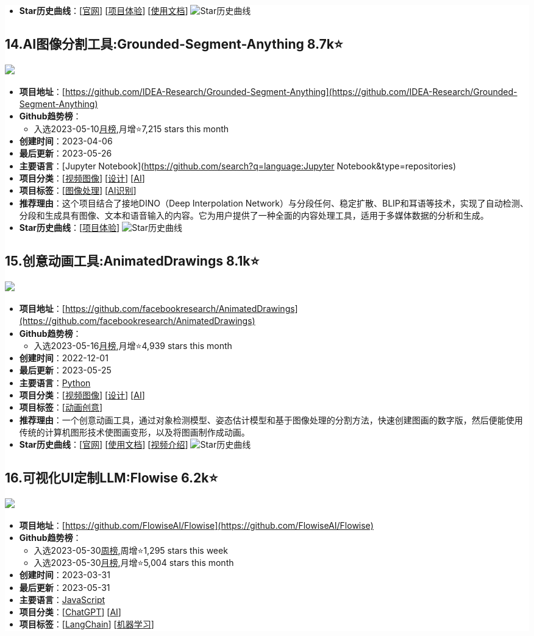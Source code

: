 - **Star历史曲线**：[[官网](https://www.databricks.com/)] [[项目体验](https://huggingface.co/databricks/dolly-v2-12b)] [[使用文档](https://docs.databricks.com/?_gl=1*1tl12dh*_gcl_au*MTk4ODE4OTY0My4xNjgyNDEwOTgz&_ga=2.115857605.2110137763.1685432880-1142513871.1682410987)] 
  ![Star历史曲线](http://photocdn.tv.sohu.com/watermark/history/databrickslabs/star-dolly.png)

## 14.AI图像分割工具:Grounded-Segment-Anything 8.7k⭐
![](http://photocdn.tv.sohu.com/watermark/20230412/pic_org_2faac03b-95b7-48c1-ae95-c7304bd97120.png)
- **项目地址**：[https://github.com/IDEA-Research/Grounded-Segment-Anything](https://github.com/IDEA-Research/Grounded-Segment-Anything)
- **Github趋势榜**：
    -  入选2023-05-10[月榜](https://open.itc.cn/?tab=trends&trendType=1),月增⭐7,215 stars this month
- **创建时间**：2023-04-06
- **最后更新**：2023-05-26
- **主要语言**：[Jupyter Notebook](https://github.com/search?q=language:Jupyter Notebook&type=repositories)
- **项目分类**：[[视频图像](https://open.itc.cn/github/dig?cateId=01GX5RR1PVJXGVK638M2WTXP27&repoId=R_kgDOJTVMKw)] [[设计](https://open.itc.cn/github/dig?cateId=01GX5QKQ4NRKG97JR8JSTJ2RJ6&repoId=R_kgDOJTVMKw)] [[AI](https://open.itc.cn/github/dig?cateId=01GTK9N7P510TQWFR694MX6GV4&repoId=R_kgDOJTVMKw)] 
- **项目标签**：[[图像处理](https://open.itc.cn/github/dig/tag?tagId=01H0KWH7YJ3FKGHH5BG73C6RNC)] [[AI识别](https://open.itc.cn/github/dig/tag?tagId=01H0KWJ911TKPW5G983MSBW3M6)] 
- **推荐理由**：这个项目结合了接地DINO（Deep Interpolation Network）与分段任何、稳定扩散、BLIP和耳语等技术，实现了自动检测、分段和生成具有图像、文本和语音输入的内容。它为用户提供了一种全面的内容处理工具，适用于多媒体数据的分析和生成。
- **Star历史曲线**：[[项目体验](https://huggingface.co/spaces/ShilongLiu/Grounding_DINO_demo)] 
  ![Star历史曲线](http://photocdn.tv.sohu.com/watermark/history/IDEA-Research/star-Grounded-Segment-Anything.png)

## 15.创意动画工具:AnimatedDrawings 8.1k⭐
![](http://photocdn.tv.sohu.com/watermark/20230425/pic_org_306c8e1c-d040-43f7-b003-b01e5f00388c.gif)
- **项目地址**：[https://github.com/facebookresearch/AnimatedDrawings](https://github.com/facebookresearch/AnimatedDrawings)
- **Github趋势榜**：
    -  入选2023-05-16[月榜](https://open.itc.cn/?tab=trends&trendType=1),月增⭐4,939 stars this month
- **创建时间**：2022-12-01
- **最后更新**：2023-05-25
- **主要语言**：[Python](https://github.com/search?q=language:Python&type=repositories)
- **项目分类**：[[视频图像](https://open.itc.cn/github/dig?cateId=01GX5RR1PVJXGVK638M2WTXP27&repoId=R_kgDOIiI7_A)] [[设计](https://open.itc.cn/github/dig?cateId=01GX5QKQ4NRKG97JR8JSTJ2RJ6&repoId=R_kgDOIiI7_A)] [[AI](https://open.itc.cn/github/dig?cateId=01GTK9N7P510TQWFR694MX6GV4&repoId=R_kgDOIiI7_A)] 
- **项目标签**：[[动画创意](https://open.itc.cn/github/dig/tag?tagId=01H0KWJ7VC53NVY1QMM8KQQWK2)] 
- **推荐理由**：一个创意动画工具，通过对象检测模型、姿态估计模型和基于图像处理的分割方法，快速创建图画的数字版，然后便能使用传统的计算机图形技术使图画变形，以及将图画制作成动画。
- **Star历史曲线**：[[官网](https://fairanimateddrawings.com/)] [[使用文档](https://developers.facebook.com/blog/post/2023/04/13/meta-os-animated-drawings/)] [[视频介绍](https://www.youtube.com/watch?v=WsMUKQLVsOI)] 
  ![Star历史曲线](http://photocdn.tv.sohu.com/watermark/history/facebookresearch/star-AnimatedDrawings.png)

## 16.可视化UI定制LLM:Flowise 6.2k⭐
![](http://photocdn.tv.sohu.com/watermark/q_mini/20230522/pic_org_a207e049-e063-403c-abcb-bd6863661373.png)
- **项目地址**：[https://github.com/FlowiseAI/Flowise](https://github.com/FlowiseAI/Flowise)
- **Github趋势榜**：
    -  入选2023-05-30[周榜](https://open.itc.cn/?tab=trends&trendType=1),周增⭐1,295 stars this week
    -  入选2023-05-30[月榜](https://open.itc.cn/?tab=trends&trendType=1),月增⭐5,004 stars this month
- **创建时间**：2023-03-31
- **最后更新**：2023-05-31
- **主要语言**：[JavaScript](https://github.com/search?q=language:JavaScript&type=repositories)
- **项目分类**：[[ChatGPT](https://open.itc.cn/github/dig?cateId=01GWPFA3HJQTSW39SF8SNVKZZ2&repoId=R_kgDOJQ_29Q)] [[AI](https://open.itc.cn/github/dig?cateId=01GTK9N7P510TQWFR694MX6GV4&repoId=R_kgDOJQ_29Q)] 
- **项目标签**：[[LangChain](https://open.itc.cn/github/dig/tag?tagId=01H0KWJ8H12JE1Y18DMD72V5K9)] [[机器学习](https://open.itc.cn/github/dig/tag?tagId=01H0KWHDF5JYSK3S0HMYQB8MA2)] 